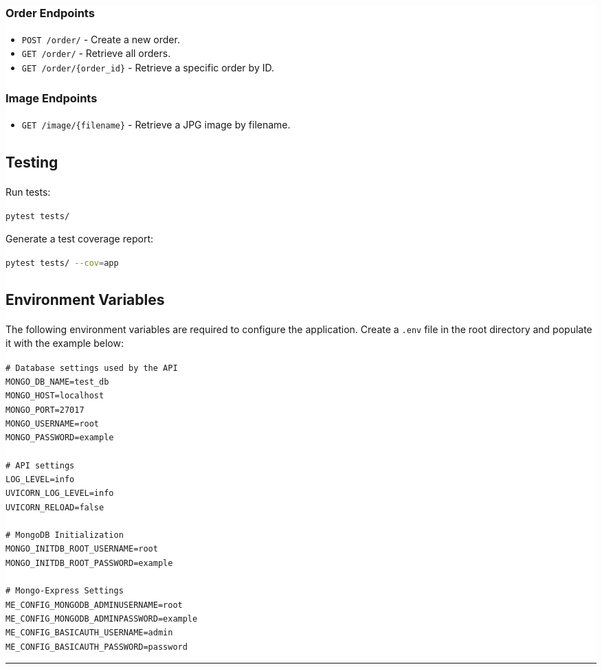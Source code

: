 ### **Order Endpoints**

- `POST /order/` - Create a new order.
- `GET /order/` - Retrieve all orders.
- `GET /order/{order_id}` - Retrieve a specific order by ID.

### **Image Endpoints**

- `GET /image/{filename}` - Retrieve a JPG image by filename.

## Testing

Run tests:

```sh
pytest tests/
```

Generate a test coverage report:

```sh
pytest tests/ --cov=app
```

## Environment Variables

The following environment variables are required to configure the application. Create a `.env` file in the root directory and populate it with the example below:

```env
# Database settings used by the API
MONGO_DB_NAME=test_db
MONGO_HOST=localhost
MONGO_PORT=27017
MONGO_USERNAME=root
MONGO_PASSWORD=example

# API settings
LOG_LEVEL=info
UVICORN_LOG_LEVEL=info
UVICORN_RELOAD=false

# MongoDB Initialization
MONGO_INITDB_ROOT_USERNAME=root
MONGO_INITDB_ROOT_PASSWORD=example

# Mongo-Express Settings
ME_CONFIG_MONGODB_ADMINUSERNAME=root
ME_CONFIG_MONGODB_ADMINPASSWORD=example
ME_CONFIG_BASICAUTH_USERNAME=admin
ME_CONFIG_BASICAUTH_PASSWORD=password
```

---
